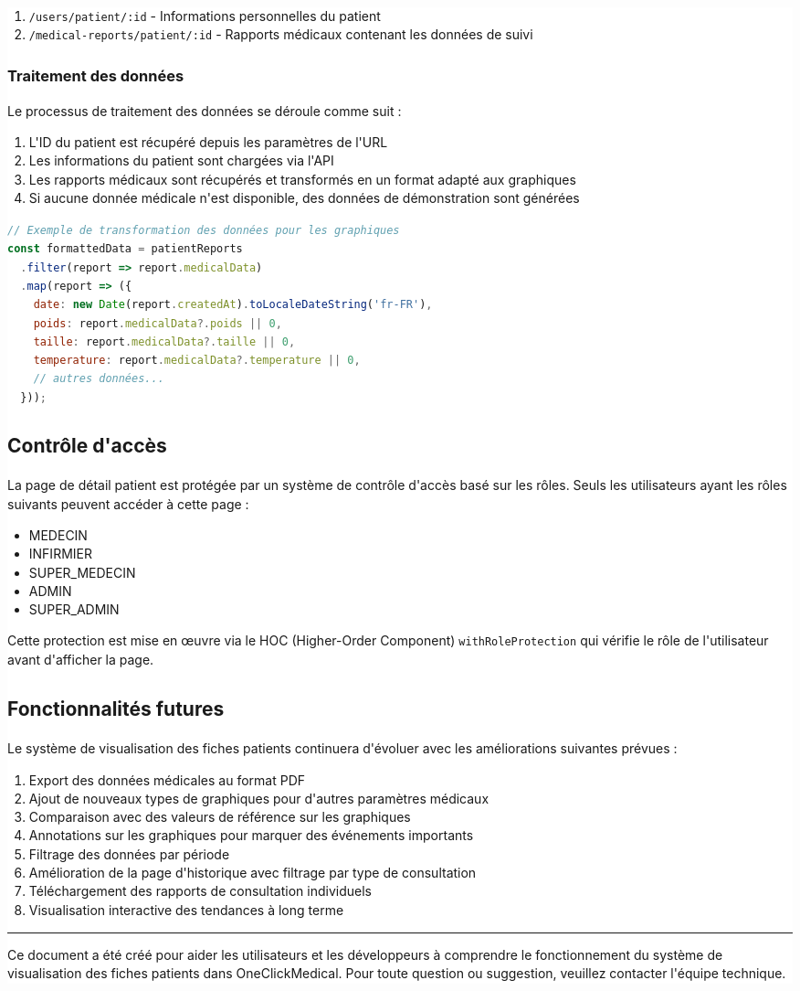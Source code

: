 1. `/users/patient/:id` - Informations personnelles du patient
2. `/medical-reports/patient/:id` - Rapports médicaux contenant les données de suivi

### Traitement des données

Le processus de traitement des données se déroule comme suit :

1. L'ID du patient est récupéré depuis les paramètres de l'URL
2. Les informations du patient sont chargées via l'API
3. Les rapports médicaux sont récupérés et transformés en un format adapté aux graphiques
4. Si aucune donnée médicale n'est disponible, des données de démonstration sont générées

```javascript
// Exemple de transformation des données pour les graphiques
const formattedData = patientReports
  .filter(report => report.medicalData)
  .map(report => ({
    date: new Date(report.createdAt).toLocaleDateString('fr-FR'),
    poids: report.medicalData?.poids || 0,
    taille: report.medicalData?.taille || 0,
    temperature: report.medicalData?.temperature || 0,
    // autres données...
  }));
```

## Contrôle d'accès

La page de détail patient est protégée par un système de contrôle d'accès basé sur les rôles. Seuls les utilisateurs ayant les rôles suivants peuvent accéder à cette page :

- MEDECIN
- INFIRMIER
- SUPER_MEDECIN
- ADMIN
- SUPER_ADMIN

Cette protection est mise en œuvre via le HOC (Higher-Order Component) `withRoleProtection` qui vérifie le rôle de l'utilisateur avant d'afficher la page.

## Fonctionnalités futures

Le système de visualisation des fiches patients continuera d'évoluer avec les améliorations suivantes prévues :

1. Export des données médicales au format PDF
2. Ajout de nouveaux types de graphiques pour d'autres paramètres médicaux
3. Comparaison avec des valeurs de référence sur les graphiques
4. Annotations sur les graphiques pour marquer des événements importants
5. Filtrage des données par période
6. Amélioration de la page d'historique avec filtrage par type de consultation
7. Téléchargement des rapports de consultation individuels
8. Visualisation interactive des tendances à long terme

---

Ce document a été créé pour aider les utilisateurs et les développeurs à comprendre le fonctionnement du système de visualisation des fiches patients dans OneClickMedical. Pour toute question ou suggestion, veuillez contacter l'équipe technique.
